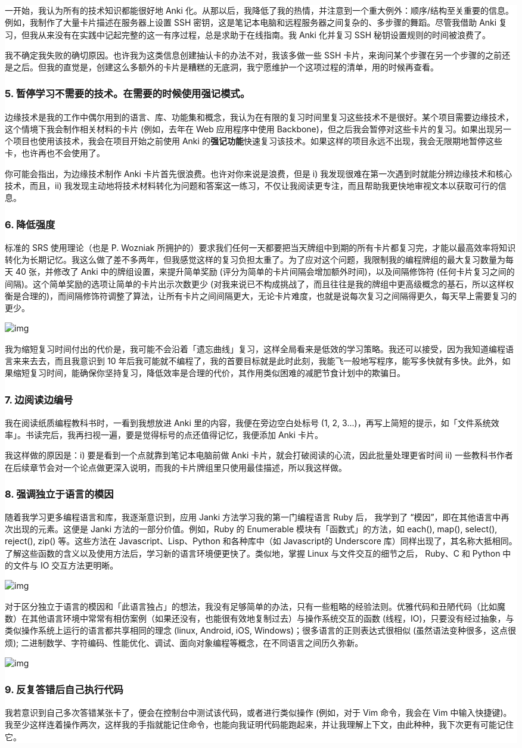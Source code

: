 一开始，我认为所有的技术知识都能很好地 Anki 化。从那以后，我降低了我的热情，并注意到一个重大例外：顺序/结构至关重要的信息。例如，我制作了大量卡片描述在服务器上设置 SSH 密钥，这是笔记本电脑和远程服务器之间复杂的、多步骤的舞蹈。尽管我借助 Anki 复习，但我从来没有在实践中记起完整的这一有序过程，总是求助于在线指南。我 Anki 化并复习 SSH 秘钥设置规则的时间被浪费了。

我不确定我失败的确切原因。也许我为这类信息创建抽认卡的办法不对，我该多做一些 SSH 卡片，来询问某个步骤在另一个步骤的之前还是之后。但我的直觉是，创建这么多额外的卡片是糟糕的无底洞，我宁愿维护一个这项过程的清单，用的时候再查看。

### 5. 暂停学习不需要的技术。在需要的时候使用强记模式。

边缘技术是我的工作中偶尔用到的语言、库、功能集和概念，我认为在有限的复习时间里复习这些技术不是很好。某个项目需要边缘技术，这个情境下我会制作相关材料的卡片 (例如，去年在 Web 应用程序中使用 Backbone)，但之后我会暂停对这些卡片的复习。如果出现另一个项目也使用该技术，我会在项目开始之前使用 Anki 的**强记功能**快速复习该技术。如果这样的项目永远不出现，我会无限期地暂停这些卡，也许再也不会使用了。

你可能会指出，为边缘技术制作 Anki 卡片首先很浪费。也许对你来说是浪费，但是 i) 我发现很难在第一次遇到时就能分辨边缘技术和核心技术，而且，ii) 我发现主动地将技术材料转化为问题和答案这一练习，不仅让我阅读更专注，而且帮助我更快地审视文本以获取可行的信息。

### 6. 降低强度

标准的 SRS 使用理论（也是 P. Wozniak 所拥护的）要求我们任何一天都要把当天牌组中到期的所有卡片都复习完，才能以最高效率将知识转化为长期记忆。我这么做了差不多两年，但我感觉这样的复习负担太重了。为了应对这个问题，我限制我的编程牌组的最大复习数量为每天 40 张，并修改了 Anki 中的牌组设置，来提升简单奖励 (评分为简单的卡片间隔会增加额外时间)，以及间隔修饰符 (任何卡片复习之间的间隔)。这个简单奖励的选项让简单的卡片出示次数更少 (对我来说已不构成挑战了，而且往往是我的牌组中更高级概念的基石，所以这样权衡是合理的)，而间隔修饰符调整了算法，让所有卡片之间间隔更大，无论卡片难度，也就是说每次复习之间隔得更久，每天早上需要复习的更少。

![img](https://confessions-production.s3.amazonaws.com/uploads/janki-refined-images/lower-intensity.jpeg)

我为缩短复习时间付出的代价是，我可能不会沿着「遗忘曲线」复习，这样全局看来是低效的学习策略。我还可以接受，因为我知道编程语言来来去去，而且我意识到 10 年后我可能就不编程了，我的首要目标就是此时此刻，我能飞一般地写程序，能写多快就有多快。此外，如果缩短复习时间，能确保你坚持复习，降低效率是合理的代价，其作用类似困难的减肥节食计划中的欺骗日。

### 7. 边阅读边编号

我在阅读纸质编程教科书时，一看到我想放进 Anki 里的内容，我便在旁边空白处标号 (1, 2, 3...)，再写上简短的提示，如「文件系统效率」。书读完后，我再扫视一遍，要是觉得标号的点还值得记忆，我便添加 Anki 卡片。

我这样做的原因是：i) 要是看到一个点就靠到笔记本电脑前做 Anki 卡片，就会打破阅读的心流，因此批量处理更省时间 ii) 一些教科书作者在后续章节会对一个论点做更深入说明，而我的卡片牌组里只使用最佳描述，所以我这样做。

###  8. 强调独立于语言的模因

随着我学习更多编程语言和库，我逐渐意识到，应用 Janki 方法学习我的第一门编程语言 Ruby 后， 我学到了 “模因”，即在其他语言中再次出现的元素。这便是 Janki 方法的一部分价值。例如，Ruby 的 Enumerable 模块有「函数式」的方法，如 each(), map(), select(), reject(), zip() 等。这些方法在 Javascript、Lisp、Python 和各种库中（如 Javascript的 Underscore 库）同样出现了，其名称大抵相同。了解这些函数的含义以及使用方法后，学习新的语言环境便更快了。类似地，掌握 Linux 与文件交互的细节之后， Ruby、C 和 Python 中的文件与 IO 交互方法更明晰。

![img](https://confessions-production.s3.amazonaws.com/uploads/janki-refined-images/explanation-card.jpeg)

对于区分独立于语言的模因和「此语言独占」的想法，我没有足够简单的办法，只有一些粗略的经验法则。优雅代码和丑陋代码（比如魔数）在其他语言环境中常常有相仿案例（如果还没有，也能很有效地复制过去）与操作系统交互的函数 (线程，IO)，只要没有经过抽象，与类似操作系统上运行的语言都共享相同的理念 (linux, Android, iOS, Windows)；很多语言的正则表达式很相似 (虽然语法变种很多，这点很烦); 二进制数学、字符编码、性能优化、调试、面向对象编程等概念，在不同语言之间历久弥新。

![img](https://confessions-production.s3.amazonaws.com/uploads/janki-refined-images/IMG_4F99DF5CCBF2-1.jpeg)

### 9. 反复答错后自己执行代码

我若意识到自己多次答错某张卡了，便会在控制台中测试该代码，或者进行类似操作 (例如，对于 Vim 命令，我会在 Vim 中输入快捷键)。我至少这样连着操作两次，这样我的手指就能记住命令，也能向我证明代码能跑起来，并让我理解上下文，由此种种，我下次更有可能记住它。
